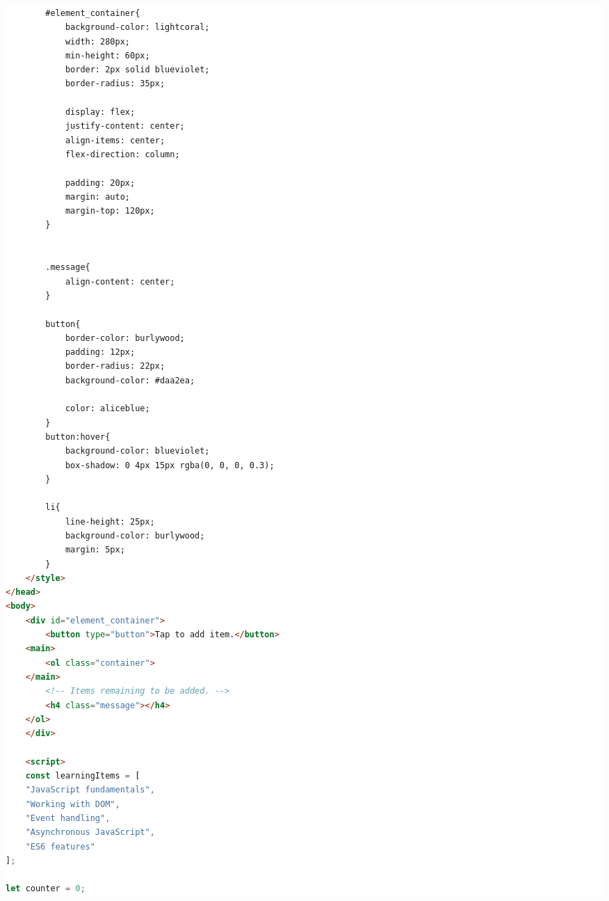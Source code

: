 ```html
        #element_container{
            background-color: lightcoral;
            width: 280px;
            min-height: 60px;
            border: 2px solid blueviolet;
            border-radius: 35px;

            display: flex;
            justify-content: center;
            align-items: center;
            flex-direction: column;

            padding: 20px;
            margin: auto;
            margin-top: 120px;
        }


        .message{
            align-content: center;
        }

        button{
            border-color: burlywood;
            padding: 12px;
            border-radius: 22px;
            background-color: #daa2ea;

            color: aliceblue;
        }
        button:hover{
            background-color: blueviolet;
            box-shadow: 0 4px 15px rgba(0, 0, 0, 0.3);
        }

        li{
            line-height: 25px;
            background-color: burlywood;
            margin: 5px;
        }
    </style>
</head>
<body>
    <div id="element_container">
        <button type="button">Tap to add item.</button>
    <main>
        <ol class="container">
    </main>
        <!-- Items remaining to be added. -->
        <h4 class="message"></h4>
    </ol>
    </div>

    <script>
    const learningItems = [
    "JavaScript fundamentals",
    "Working with DOM",
    "Event handling",
    "Asynchronous JavaScript",
    "ES6 features"
];

let counter = 0;
```